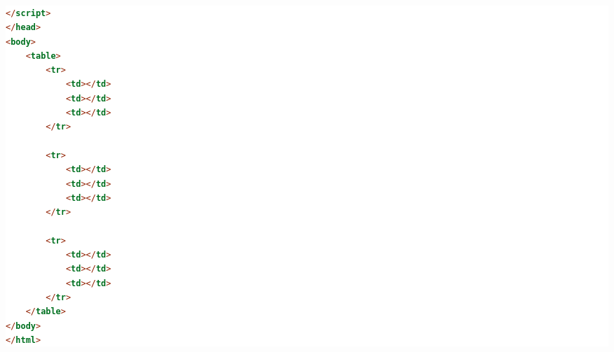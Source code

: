 ```html
</script>
</head>
<body>
	<table>
		<tr>
			<td></td>
			<td></td>
			<td></td>
		</tr>

		<tr>
			<td></td>
			<td></td>
			<td></td>
		</tr>

		<tr>
			<td></td>
			<td></td>
			<td></td>
		</tr>
	</table>
</body>
</html>
```
